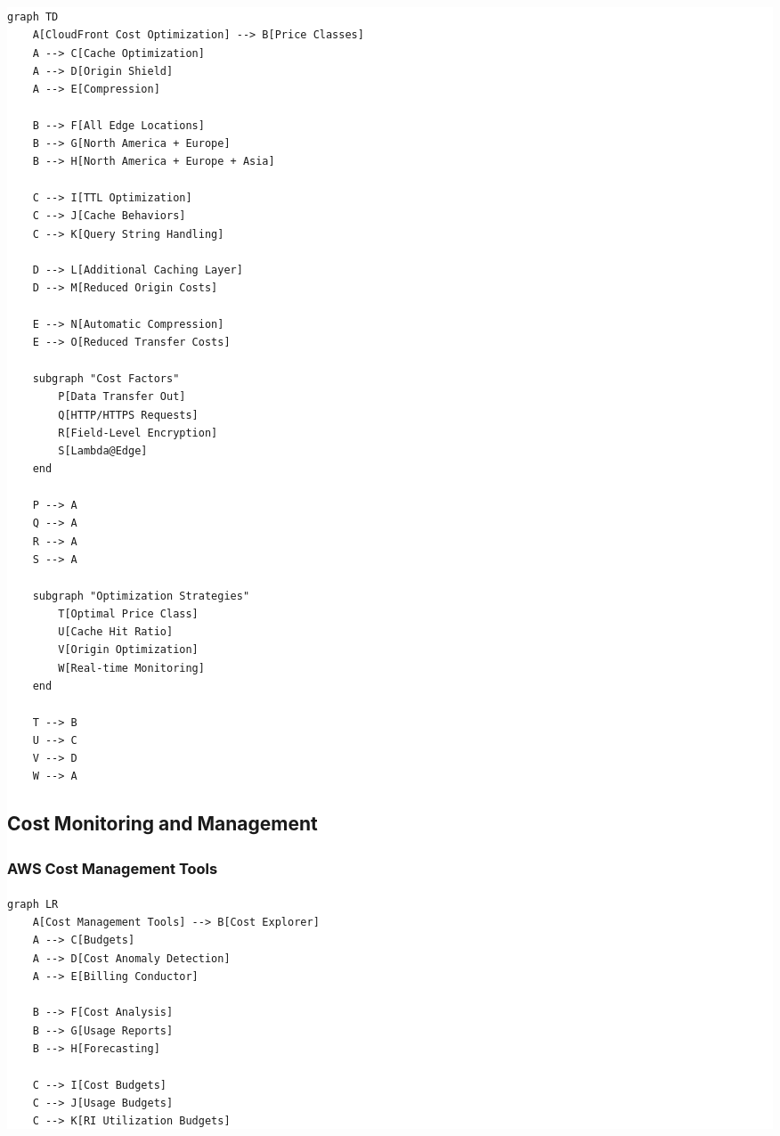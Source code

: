 ```mermaid
graph TD
    A[CloudFront Cost Optimization] --> B[Price Classes]
    A --> C[Cache Optimization]
    A --> D[Origin Shield]
    A --> E[Compression]
    
    B --> F[All Edge Locations]
    B --> G[North America + Europe]
    B --> H[North America + Europe + Asia]
    
    C --> I[TTL Optimization]
    C --> J[Cache Behaviors]
    C --> K[Query String Handling]
    
    D --> L[Additional Caching Layer]
    D --> M[Reduced Origin Costs]
    
    E --> N[Automatic Compression]
    E --> O[Reduced Transfer Costs]
    
    subgraph "Cost Factors"
        P[Data Transfer Out]
        Q[HTTP/HTTPS Requests]
        R[Field-Level Encryption]
        S[Lambda@Edge]
    end
    
    P --> A
    Q --> A
    R --> A
    S --> A
    
    subgraph "Optimization Strategies"
        T[Optimal Price Class]
        U[Cache Hit Ratio]
        V[Origin Optimization]
        W[Real-time Monitoring]
    end
    
    T --> B
    U --> C
    V --> D
    W --> A
```

## Cost Monitoring and Management

### AWS Cost Management Tools

```mermaid
graph LR
    A[Cost Management Tools] --> B[Cost Explorer]
    A --> C[Budgets]
    A --> D[Cost Anomaly Detection]
    A --> E[Billing Conductor]
    
    B --> F[Cost Analysis]
    B --> G[Usage Reports]
    B --> H[Forecasting]
    
    C --> I[Cost Budgets]
    C --> J[Usage Budgets]
    C --> K[RI Utilization Budgets]
```